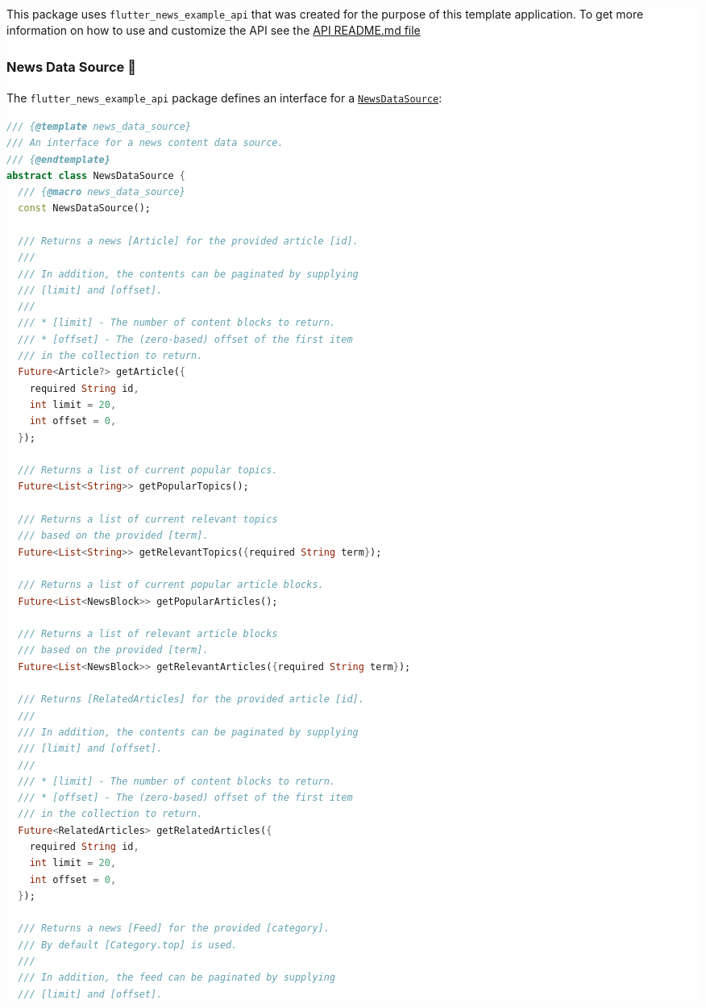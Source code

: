 This package uses `flutter_news_example_api` that was created for the purpose of this template application. To get more information on how to use and customize the API see the [API README.md file](https://github.com/flutter/news_template/tree/main/flutter_news_example/api)

### News Data Source 📰

The `flutter_news_example_api` package defines an interface for a [`NewsDataSource`](https://github.com/flutter/news_template/blob/main/flutter_news_example/api/lib/src/data/news_data_source.dart):

```dart
/// {@template news_data_source}
/// An interface for a news content data source.
/// {@endtemplate}
abstract class NewsDataSource {
  /// {@macro news_data_source}
  const NewsDataSource();

  /// Returns a news [Article] for the provided article [id].
  ///
  /// In addition, the contents can be paginated by supplying
  /// [limit] and [offset].
  ///
  /// * [limit] - The number of content blocks to return.
  /// * [offset] - The (zero-based) offset of the first item
  /// in the collection to return.
  Future<Article?> getArticle({
    required String id,
    int limit = 20,
    int offset = 0,
  });

  /// Returns a list of current popular topics.
  Future<List<String>> getPopularTopics();

  /// Returns a list of current relevant topics
  /// based on the provided [term].
  Future<List<String>> getRelevantTopics({required String term});

  /// Returns a list of current popular article blocks.
  Future<List<NewsBlock>> getPopularArticles();

  /// Returns a list of relevant article blocks
  /// based on the provided [term].
  Future<List<NewsBlock>> getRelevantArticles({required String term});

  /// Returns [RelatedArticles] for the provided article [id].
  ///
  /// In addition, the contents can be paginated by supplying
  /// [limit] and [offset].
  ///
  /// * [limit] - The number of content blocks to return.
  /// * [offset] - The (zero-based) offset of the first item
  /// in the collection to return.
  Future<RelatedArticles> getRelatedArticles({
    required String id,
    int limit = 20,
    int offset = 0,
  });

  /// Returns a news [Feed] for the provided [category].
  /// By default [Category.top] is used.
  ///
  /// In addition, the feed can be paginated by supplying
  /// [limit] and [offset].
```

[build_status_badge]: https://github.com/flutter/news_template/actions/workflows/main.yaml/badge.svg
[coverage_badge]: coverage_badge.svg
[firebase_cloud_messaging_link]: https://firebase.google.com/docs/cloud-messaging
[firebase_cloud_messaging_rest_api_link]: https://firebase.google.com/docs/cloud-messaging/send-message#rest_3
[google_oauth2_playground_link]: https://developers.google.com/oauthplayground
[workflow_link]: https://github.com/flutter/news_template/actions/workflows/main.yaml
[very_good_analysis_badge]: https://img.shields.io/badge/style-very_good_analysis-B22C89.svg
[very_good_analysis_link]: https://pub.dev/packages/very_good_analysis
[license_badge]: https://img.shields.io/badge/license-MIT-blue.svg
[license_link]: https://opensource.org/licenses/MIT